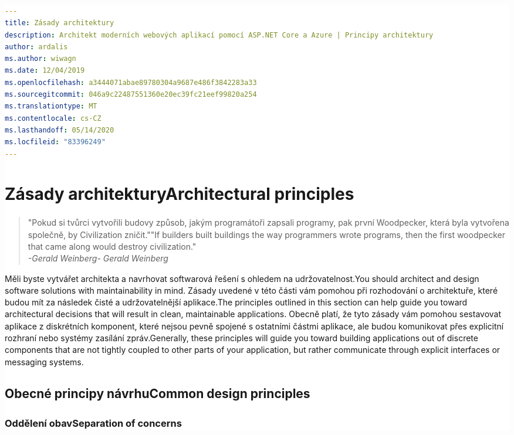 ```yaml
---
title: Zásady architektury
description: Architekt moderních webových aplikací pomocí ASP.NET Core a Azure | Principy architektury
author: ardalis
ms.author: wiwagn
ms.date: 12/04/2019
ms.openlocfilehash: a3444071abae89780304a9687e486f3842283a33
ms.sourcegitcommit: 046a9c22487551360e20ec39fc21eef99820a254
ms.translationtype: MT
ms.contentlocale: cs-CZ
ms.lasthandoff: 05/14/2020
ms.locfileid: "83396249"
---
```

# <a name="architectural-principles"></a><span data-ttu-id="f1a16-103">Zásady architektury</span><span class="sxs-lookup"><span data-stu-id="f1a16-103">Architectural principles</span></span>

> <span data-ttu-id="f1a16-104">"Pokud si tvůrci vytvořili budovy způsob, jakým programátoři zapsali programy, pak první Woodpecker, která byla vytvořena společně, by Civilization zničit."</span><span class="sxs-lookup"><span data-stu-id="f1a16-104">"If builders built buildings the way programmers wrote programs, then the first woodpecker that came along would destroy civilization."</span></span>  
> <span data-ttu-id="f1a16-105">_\-Gerald Weinberg_</span><span class="sxs-lookup"><span data-stu-id="f1a16-105">_\- Gerald Weinberg_</span></span>

<span data-ttu-id="f1a16-106">Měli byste vytvářet architekta a navrhovat softwarová řešení s ohledem na udržovatelnost.</span><span class="sxs-lookup"><span data-stu-id="f1a16-106">You should architect and design software solutions with maintainability in mind.</span></span> <span data-ttu-id="f1a16-107">Zásady uvedené v této části vám pomohou při rozhodování o architektuře, které budou mít za následek čisté a udržovatelnější aplikace.</span><span class="sxs-lookup"><span data-stu-id="f1a16-107">The principles outlined in this section can help guide you toward architectural decisions that will result in clean, maintainable applications.</span></span> <span data-ttu-id="f1a16-108">Obecně platí, že tyto zásady vám pomohou sestavovat aplikace z diskrétních komponent, které nejsou pevně spojené s ostatními částmi aplikace, ale budou komunikovat přes explicitní rozhraní nebo systémy zasílání zpráv.</span><span class="sxs-lookup"><span data-stu-id="f1a16-108">Generally, these principles will guide you toward building applications out of discrete components that are not tightly coupled to other parts of your application, but rather communicate through explicit interfaces or messaging systems.</span></span>

## <a name="common-design-principles"></a><span data-ttu-id="f1a16-109">Obecné principy návrhu</span><span class="sxs-lookup"><span data-stu-id="f1a16-109">Common design principles</span></span>

### <a name="separation-of-concerns"></a><span data-ttu-id="f1a16-110">Oddělení obav</span><span class="sxs-lookup"><span data-stu-id="f1a16-110">Separation of concerns</span></span>
